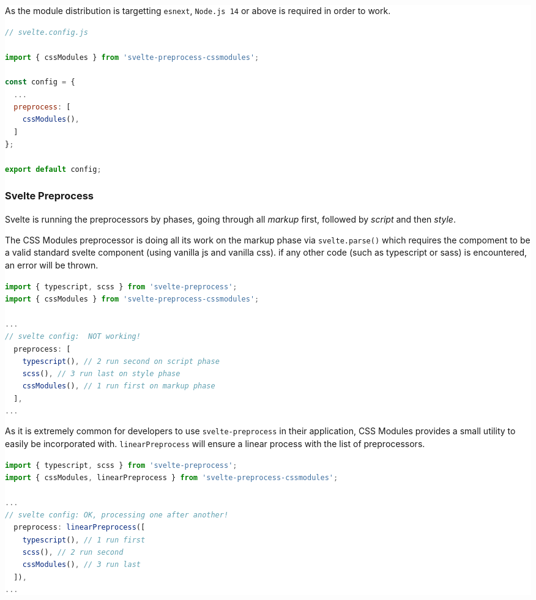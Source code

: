 As the module distribution is targetting `esnext`, `Node.js 14` or above is required
in order to work.

```js
// svelte.config.js

import { cssModules } from 'svelte-preprocess-cssmodules';

const config = {
  ...
  preprocess: [
    cssModules(),
  ]
};

export default config;
```

### Svelte Preprocess

Svelte is running the preprocessors by phases, going through all _markup_ first, followed by _script_ and then _style_.

The CSS Modules preprocessor is doing all its work on the markup phase via `svelte.parse()` which requires the compoment to be a valid standard svelte component (using vanilla js and vanilla css). if any other code (such as typescript or sass) is encountered, an error will be thrown.

```js
import { typescript, scss } from 'svelte-preprocess';
import { cssModules } from 'svelte-preprocess-cssmodules';

...
// svelte config:  NOT working!
  preprocess: [
    typescript(), // 2 run second on script phase
    scss(), // 3 run last on style phase
    cssModules(), // 1 run first on markup phase
  ],
...
```

As it is extremely common for developers to use `svelte-preprocess` in their application, CSS Modules provides a small utility to easily be incorporated with. `linearPreprocess` will ensure a linear process with the list of preprocessors.

```js
import { typescript, scss } from 'svelte-preprocess';
import { cssModules, linearPreprocess } from 'svelte-preprocess-cssmodules';

...
// svelte config: OK, processing one after another!
  preprocess: linearPreprocess([
    typescript(), // 1 run first
    scss(), // 2 run second
    cssModules(), // 3 run last
  ]),
...
```
